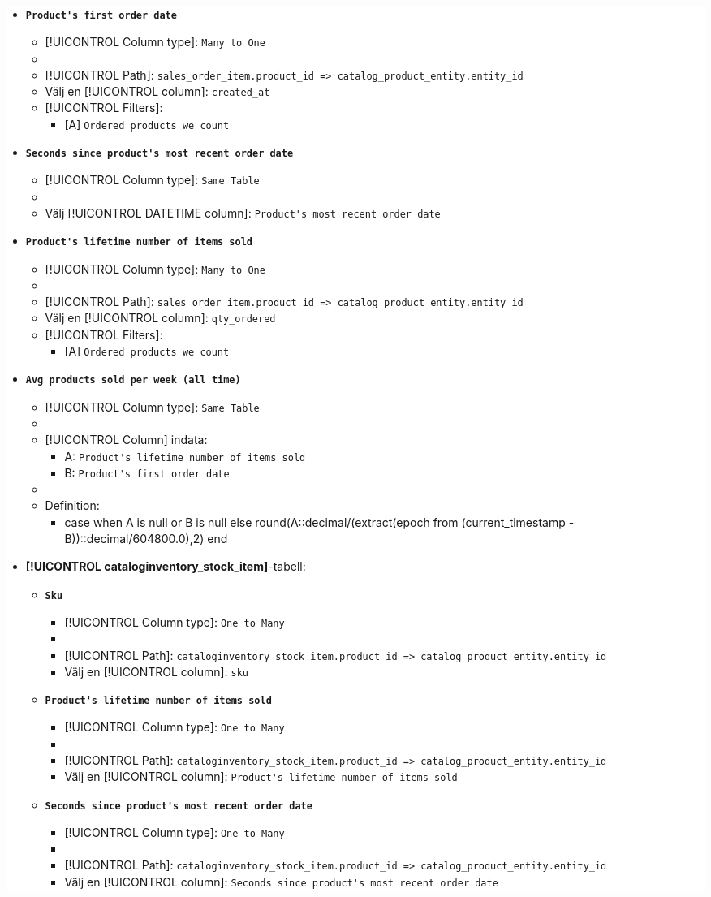    * **`Product's first order date`**
      * [!UICONTROL Column type]: `Many to One`
      * 
        [!UICONTROL Column equation]: `MIN`
      * [!UICONTROL Path]: `sales_order_item.product_id => catalog_product_entity.entity_id`
      * Välj en [!UICONTROL column]: `created_at`
      * [!UICONTROL Filters]:
         * [A] `Ordered products we count`

   * **`Seconds since product's most recent order date`**
      * [!UICONTROL Column type]: `Same Table`
      * 
        [!UICONTROL Column equation]: `AGE`
      * Välj [!UICONTROL DATETIME column]: `Product's most recent order date`

   * **`Product's lifetime number of items sold`**
      * [!UICONTROL Column type]: `Many to One`
      * 
        [!UICONTROL Column equation]: `SUM`
      * [!UICONTROL Path]: `sales_order_item.product_id => catalog_product_entity.entity_id`
      * Välj en [!UICONTROL column]: `qty_ordered`
      * [!UICONTROL Filters]:
         * [A] `Ordered products we count`

   * **`Avg products sold per week (all time)`**
      * [!UICONTROL Column type]: `Same Table`
      * 
        [!UICONTROL Column equation]: `CALCULATION`
      * [!UICONTROL Column] indata:
         * A: `Product's lifetime number of items sold`
         * B: `Product's first order date`
      * 
        [!UICONTROL Datatype]: `Decimal`
      * Definition:
         * case when A is null or B is null else round(A::decimal/(extract(epoch from (current_timestamp - B))::decimal/604800.0),2) end

* **[!UICONTROL cataloginventory_stock_item]**-tabell:
   * **`Sku`**
      * [!UICONTROL Column type]: `One to Many`
      * 
        [!UICONTROL Column equation]: `JOINED_COLUMN`
      * [!UICONTROL Path]: `cataloginventory_stock_item.product_id => catalog_product_entity.entity_id`
      * Välj en [!UICONTROL column]: `sku`

   * **`Product's lifetime number of items sold`**
      * [!UICONTROL Column type]: `One to Many`
      * 
        [!UICONTROL Column equation]: `JOINED_COLUMN`
      * [!UICONTROL Path]: `cataloginventory_stock_item.product_id => catalog_product_entity.entity_id`
      * Välj en [!UICONTROL column]: `Product's lifetime number of items sold`

   * **`Seconds since product's most recent order date`**
      * [!UICONTROL Column type]: `One to Many`
      * 
        [!UICONTROL Column equation]: `JOINED_COLUMN`
      * [!UICONTROL Path]: `cataloginventory_stock_item.product_id => catalog_product_entity.entity_id`
      * Välj en [!UICONTROL column]: `Seconds since product's most recent order date`
